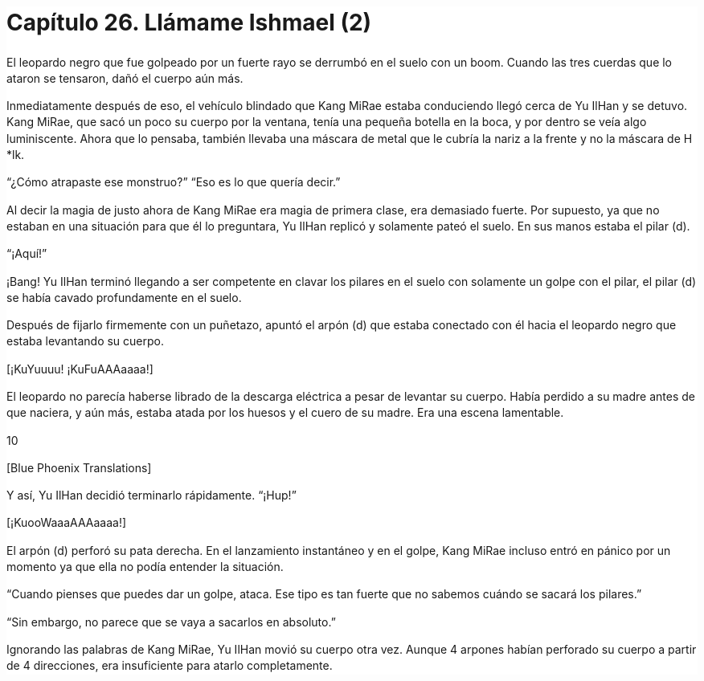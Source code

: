 
# Capítulo 26. Llámame Ishmael (2)


El leopardo negro que fue golpeado por un fuerte rayo se derrumbó en el suelo
con un boom. Cuando las tres cuerdas que lo ataron se tensaron, dañó el cuerpo
aún más.

Inmediatamente después de eso, el vehículo blindado que Kang MiRae estaba
conduciendo llegó cerca de Yu IlHan y se detuvo. Kang MiRae, que sacó un poco
su cuerpo por la ventana, tenía una pequeña botella en la boca, y por dentro se
veía algo luminiscente. Ahora que lo pensaba, también llevaba una máscara de
metal que le cubría la nariz a la frente y no la máscara de H *lk.

“¿Cómo atrapaste ese monstruo?”
“Eso es lo que quería decir.”

Al decir la magia de justo ahora de Kang MiRae era magia de primera clase, era
demasiado fuerte. Por supuesto, ya que no estaban en una situación para que él
lo preguntara, Yu IlHan replicó y solamente pateó el suelo. En sus manos estaba
el pilar (d).

“¡Aquí!”

¡Bang! Yu IlHan terminó llegando a ser competente en clavar los pilares en el
suelo con solamente un golpe con el pilar, el pilar (d) se había cavado
profundamente en el suelo.

Después de fijarlo firmemente con un puñetazo, apuntó el arpón (d) que estaba
conectado con él hacia el leopardo negro que estaba levantando su cuerpo.

[¡KuYuuuu! ¡KuFuAAAaaaa!]

El leopardo no parecía haberse librado de la descarga eléctrica a pesar de
levantar                                             su cuerpo. Había perdido a su madre antes de 
que naciera, y aún más,
estaba atada por los huesos y el cuero de su madre. Era una escena lamentable.

10

[Blue Phoenix Translations]


Y así, Yu IlHan decidió terminarlo rápidamente.
“¡Hup!”

[¡KuooWaaaAAAaaaa!]

El arpón (d) perforó su pata derecha. En el lanzamiento instantáneo y en el golpe,
Kang MiRae incluso entró en pánico por un momento ya que ella no podía
entender la situación.

“Cuando pienses que puedes dar un golpe, ataca. Ese tipo es tan fuerte que no
sabemos cuándo se sacará los pilares.”

“Sin embargo, no parece que se vaya a sacarlos en absoluto.”

Ignorando las palabras de Kang MiRae, Yu IlHan movió su cuerpo otra vez.
Aunque 4 arpones habían perforado su cuerpo a partir de 4 direcciones, era
insuficiente para atarlo completamente.
